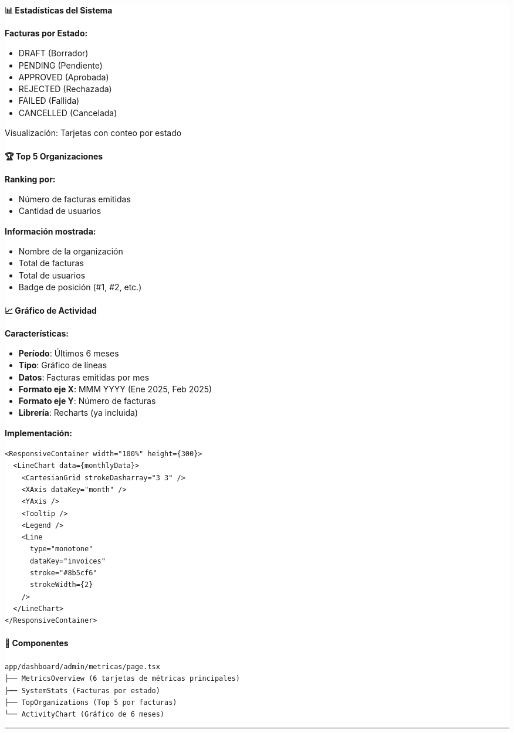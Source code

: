 #### 📊 Estadísticas del Sistema

**Facturas por Estado:**
- DRAFT (Borrador)
- PENDING (Pendiente)
- APPROVED (Aprobada)
- REJECTED (Rechazada)
- FAILED (Fallida)
- CANCELLED (Cancelada)

Visualización: Tarjetas con conteo por estado

#### 🏆 Top 5 Organizaciones

**Ranking por:**
- Número de facturas emitidas
- Cantidad de usuarios

**Información mostrada:**
- Nombre de la organización
- Total de facturas
- Total de usuarios
- Badge de posición (#1, #2, etc.)

#### 📈 Gráfico de Actividad

**Características:**
- **Período**: Últimos 6 meses
- **Tipo**: Gráfico de líneas
- **Datos**: Facturas emitidas por mes
- **Formato eje X**: MMM YYYY (Ene 2025, Feb 2025)
- **Formato eje Y**: Número de facturas
- **Librería**: Recharts (ya incluida)

**Implementación:**
```tsx
<ResponsiveContainer width="100%" height={300}>
  <LineChart data={monthlyData}>
    <CartesianGrid strokeDasharray="3 3" />
    <XAxis dataKey="month" />
    <YAxis />
    <Tooltip />
    <Legend />
    <Line 
      type="monotone" 
      dataKey="invoices" 
      stroke="#8b5cf6" 
      strokeWidth={2}
    />
  </LineChart>
</ResponsiveContainer>
```

#### 🎨 Componentes
```
app/dashboard/admin/metricas/page.tsx
├── MetricsOverview (6 tarjetas de métricas principales)
├── SystemStats (Facturas por estado)
├── TopOrganizations (Top 5 por facturas)
└── ActivityChart (Gráfico de 6 meses)
```

---
